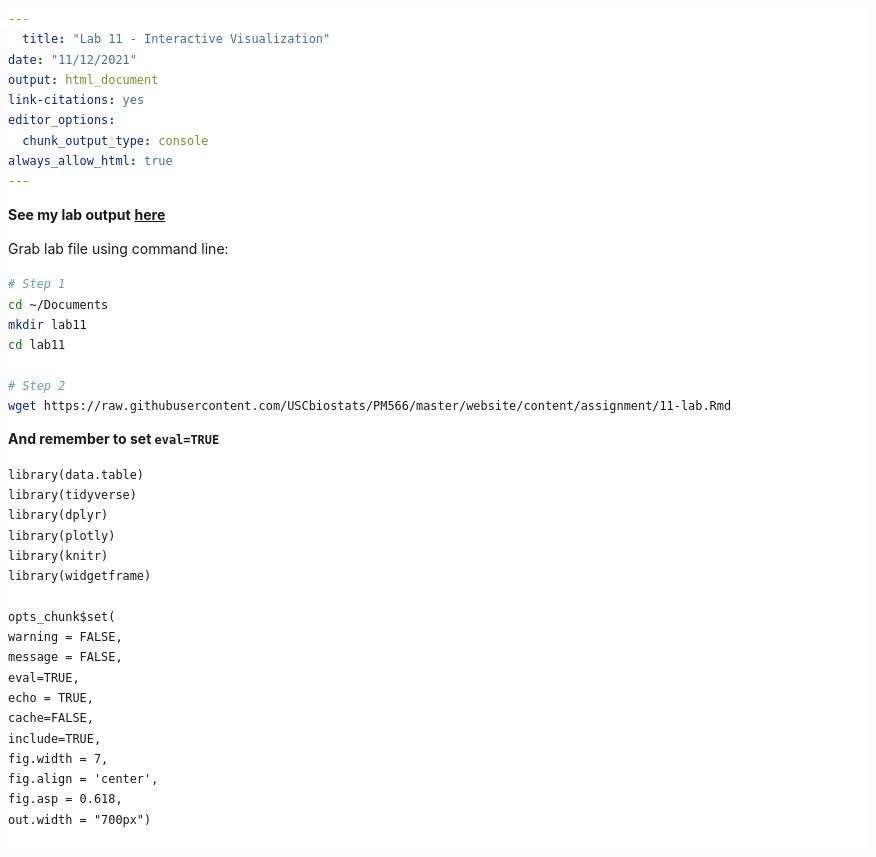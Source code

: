 ```yaml
---
  title: "Lab 11 - Interactive Visualization"
date: "11/12/2021"
output: html_document
link-citations: yes
editor_options: 
  chunk_output_type: console
always_allow_html: true
---
```


**See my lab output** [**here**](https://ghcdn.rawgit.org/AbigailHorn/PM566-labs/master/2021/lab11/11-lab.html)
  
Grab lab file using command line: 
  
```sh
# Step 1
cd ~/Documents
mkdir lab11
cd lab11

# Step 2
wget https://raw.githubusercontent.com/USCbiostats/PM566/master/website/content/assignment/11-lab.Rmd

```

**And remember to set `eval=TRUE`**
  
  ```{r setup, message=FALSE, echo=FALSE, warning=FALSE}
library(data.table)
library(tidyverse)
library(dplyr)
library(plotly)
library(knitr)
library(widgetframe)

opts_chunk$set(
  warning = FALSE,
  message = FALSE,
  eval=TRUE,
  echo = TRUE,
  cache=FALSE,
  include=TRUE,
  fig.width = 7, 
  fig.align = 'center',
  fig.asp = 0.618,
  out.width = "700px")


```
